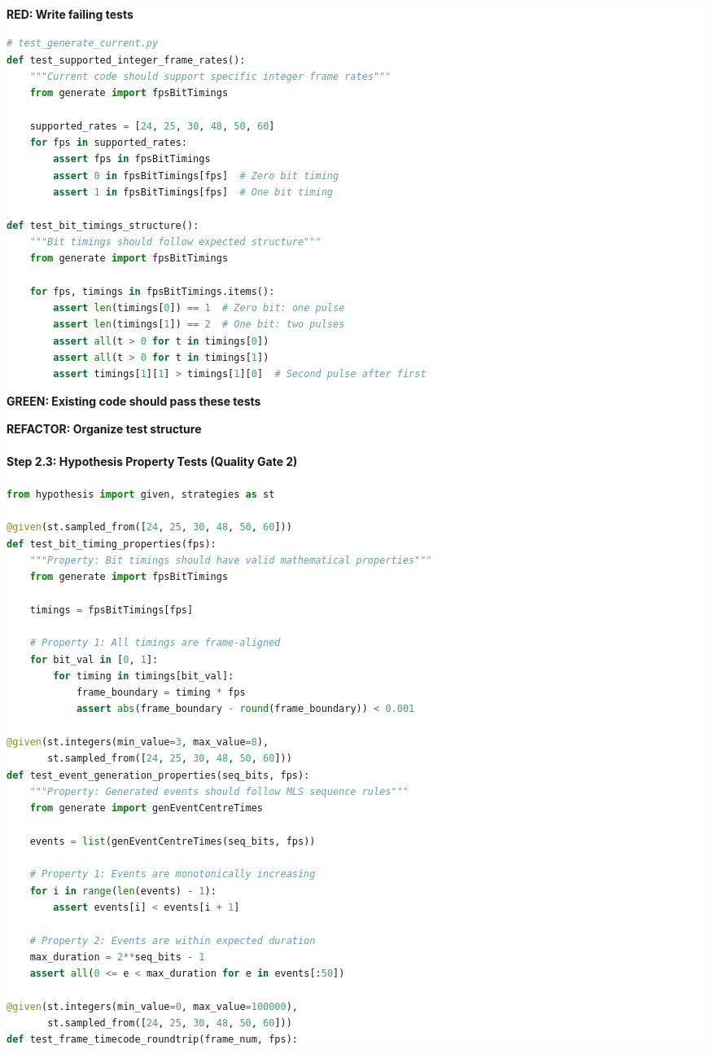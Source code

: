 **RED: Write failing tests**
```python
# test_generate_current.py
def test_supported_integer_frame_rates():
    """Current code should support specific integer frame rates"""
    from generate import fpsBitTimings
    
    supported_rates = [24, 25, 30, 48, 50, 60]
    for fps in supported_rates:
        assert fps in fpsBitTimings
        assert 0 in fpsBitTimings[fps]  # Zero bit timing
        assert 1 in fpsBitTimings[fps]  # One bit timing

def test_bit_timings_structure():
    """Bit timings should follow expected structure"""
    from generate import fpsBitTimings
    
    for fps, timings in fpsBitTimings.items():
        assert len(timings[0]) == 1  # Zero bit: one pulse
        assert len(timings[1]) == 2  # One bit: two pulses
        assert all(t > 0 for t in timings[0])
        assert all(t > 0 for t in timings[1])
        assert timings[1][1] > timings[1][0]  # Second pulse after first
```

**GREEN: Existing code should pass these tests**

**REFACTOR: Organize test structure**

#### Step 2.3: Hypothesis Property Tests (Quality Gate 2)

```python
from hypothesis import given, strategies as st

@given(st.sampled_from([24, 25, 30, 48, 50, 60]))
def test_bit_timing_properties(fps):
    """Property: Bit timings should have valid mathematical properties"""
    from generate import fpsBitTimings
    
    timings = fpsBitTimings[fps]
    
    # Property 1: All timings are frame-aligned
    for bit_val in [0, 1]:
        for timing in timings[bit_val]:
            frame_boundary = timing * fps
            assert abs(frame_boundary - round(frame_boundary)) < 0.001

@given(st.integers(min_value=3, max_value=8),
       st.sampled_from([24, 25, 30, 48, 50, 60]))
def test_event_generation_properties(seq_bits, fps):
    """Property: Generated events should follow MLS sequence rules"""
    from generate import genEventCentreTimes
    
    events = list(genEventCentreTimes(seq_bits, fps))
    
    # Property 1: Events are monotonically increasing
    for i in range(len(events) - 1):
        assert events[i] < events[i + 1]
    
    # Property 2: Events are within expected duration
    max_duration = 2**seq_bits - 1
    assert all(0 <= e < max_duration for e in events[:50])

@given(st.integers(min_value=0, max_value=100000),
       st.sampled_from([24, 25, 30, 48, 50, 60]))
def test_frame_timecode_roundtrip(frame_num, fps):
```